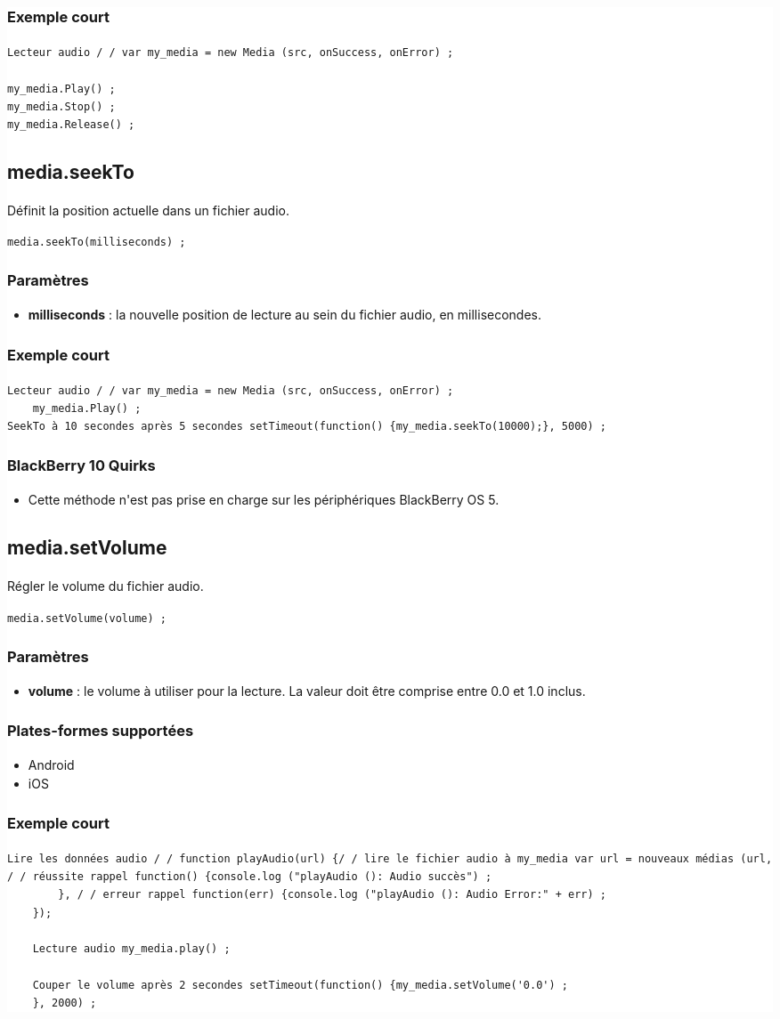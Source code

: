 ### Exemple court

    Lecteur audio / / var my_media = new Media (src, onSuccess, onError) ;
    
    my_media.Play() ;
    my_media.Stop() ;
    my_media.Release() ;

## media.seekTo

Définit la position actuelle dans un fichier audio.

    media.seekTo(milliseconds) ;

### Paramètres

* **milliseconds** : la nouvelle position de lecture au sein du fichier audio, en millisecondes.

### Exemple court

    Lecteur audio / / var my_media = new Media (src, onSuccess, onError) ;
        my_media.Play() ;
    SeekTo à 10 secondes après 5 secondes setTimeout(function() {my_media.seekTo(10000);}, 5000) ;

### BlackBerry 10 Quirks

* Cette méthode n'est pas prise en charge sur les périphériques BlackBerry OS 5.

## media.setVolume

Régler le volume du fichier audio.

    media.setVolume(volume) ;

### Paramètres

* **volume** : le volume à utiliser pour la lecture. La valeur doit être comprise entre 0.0 et 1.0 inclus.

### Plates-formes supportées

* Android
* iOS

### Exemple court

    Lire les données audio / / function playAudio(url) {/ / lire le fichier audio à my_media var url = nouveaux médias (url, / / réussite rappel function() {console.log ("playAudio (): Audio succès") ;
            }, / / erreur rappel function(err) {console.log ("playAudio (): Audio Error:" + err) ;
        });
    
        Lecture audio my_media.play() ;
    
        Couper le volume après 2 secondes setTimeout(function() {my_media.setVolume('0.0') ;
        }, 2000) ;
    